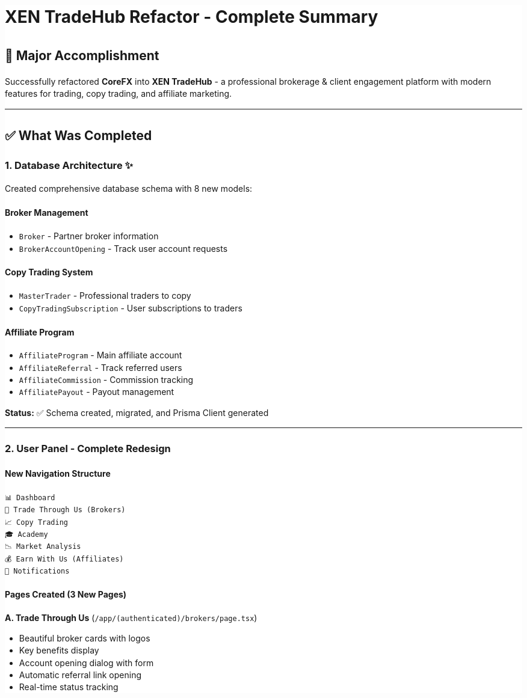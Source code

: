 # XEN TradeHub Refactor - Complete Summary

## 🎉 Major Accomplishment

Successfully refactored **CoreFX** into **XEN TradeHub** - a professional brokerage & client engagement platform with modern features for trading, copy trading, and affiliate marketing.

---

## ✅ What Was Completed

### 1. **Database Architecture** ✨
Created comprehensive database schema with 8 new models:

#### Broker Management
- `Broker` - Partner broker information
- `BrokerAccountOpening` - Track user account requests

#### Copy Trading System
- `MasterTrader` - Professional traders to copy
- `CopyTradingSubscription` - User subscriptions to traders

#### Affiliate Program
- `AffiliateProgram` - Main affiliate account
- `AffiliateReferral` - Track referred users
- `AffiliateCommission` - Commission tracking
- `AffiliatePayout` - Payout management

**Status:** ✅ Schema created, migrated, and Prisma Client generated

---

### 2. **User Panel** - Complete Redesign

#### New Navigation Structure
```
📊 Dashboard
💼 Trade Through Us (Brokers)
📈 Copy Trading
🎓 Academy
📉 Market Analysis
💰 Earn With Us (Affiliates)
🔔 Notifications
```

#### Pages Created (3 New Pages)

**A. Trade Through Us** (`/app/(authenticated)/brokers/page.tsx`)
- Beautiful broker cards with logos
- Key benefits display
- Account opening dialog with form
- Automatic referral link opening
- Real-time status tracking
